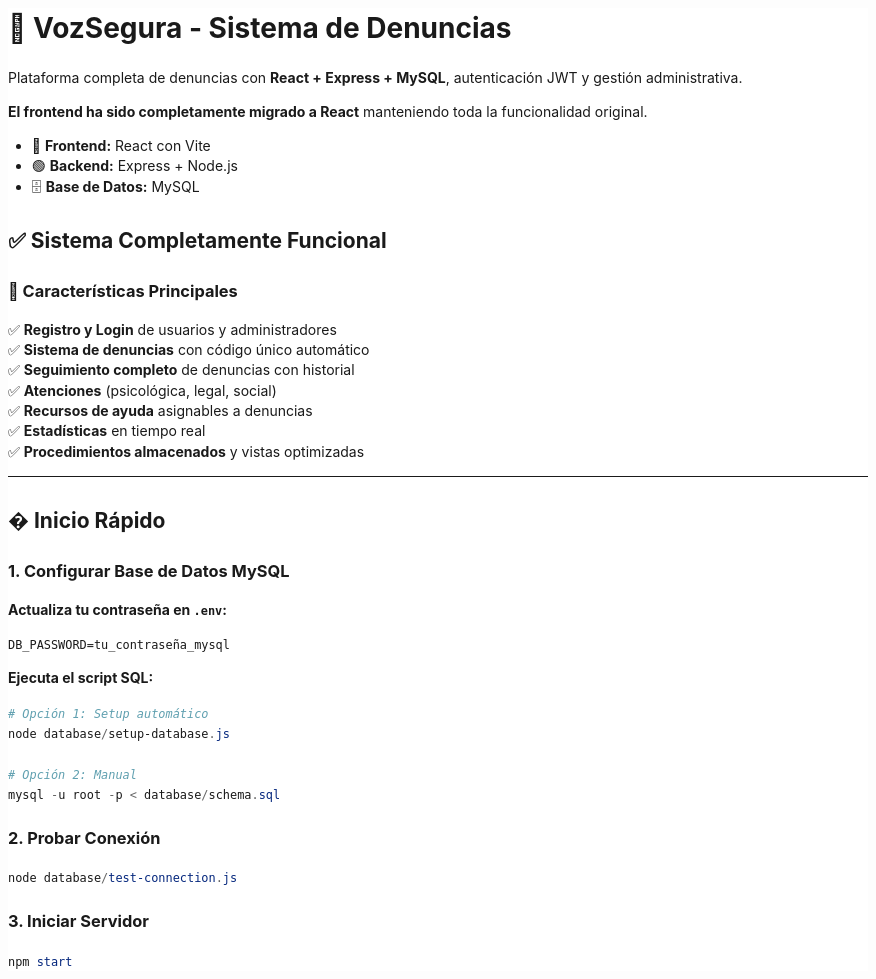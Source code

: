# 🎯 VozSegura - Sistema de Denuncias

Plataforma completa de denuncias con **React + Express + MySQL**, autenticación JWT y gestión administrativa.


**El frontend ha sido completamente migrado a React** manteniendo toda la funcionalidad original.

- 🚀 **Frontend:** React con Vite
- 🟢 **Backend:** Express + Node.js
- 🗄️ **Base de Datos:** MySQL

## ✅ Sistema Completamente Funcional

### 🚀 Características Principales

✅ **Registro y Login** de usuarios y administradores  
✅ **Sistema de denuncias** con código único automático  
✅ **Seguimiento completo** de denuncias con historial  
✅ **Atenciones** (psicológica, legal, social)  
✅ **Recursos de ayuda** asignables a denuncias  
✅ **Estadísticas** en tiempo real  
✅ **Procedimientos almacenados** y vistas optimizadas  

---

## � Inicio Rápido

### 1. Configurar Base de Datos MySQL

**Actualiza tu contraseña en `.env`:**
```env
DB_PASSWORD=tu_contraseña_mysql
```

**Ejecuta el script SQL:**
```powershell
# Opción 1: Setup automático
node database/setup-database.js

# Opción 2: Manual
mysql -u root -p < database/schema.sql
```

### 2. Probar Conexión

```powershell
node database/test-connection.js
```

### 3. Iniciar Servidor

```powershell
npm start
```
